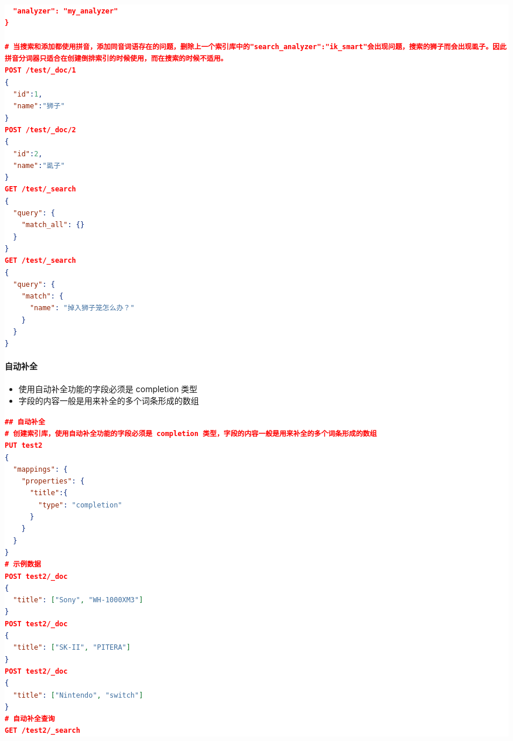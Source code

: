 ```json
  "analyzer": "my_analyzer"
}

# 当搜索和添加都使用拼音，添加同音词语存在的问题，删除上一个索引库中的"search_analyzer":"ik_smart"会出现问题，搜索的狮子而会出现虱子。因此拼音分词器只适合在创建倒排索引的时候使用，而在搜索的时候不适用。
POST /test/_doc/1
{
  "id":1,
  "name":"狮子"
}
POST /test/_doc/2
{
  "id":2,
  "name":"虱子"
}
GET /test/_search
{
  "query": {
    "match_all": {}
  }
}
GET /test/_search
{
  "query": {
    "match": {
      "name": "掉入狮子笼怎么办？"
    }
  }
}
```

#### 自动补全

- 使用自动补全功能的字段必须是 completion 类型
- 字段的内容一般是用来补全的多个词条形成的数组

```json
## 自动补全
# 创建索引库，使用自动补全功能的字段必须是 completion 类型，字段的内容一般是用来补全的多个词条形成的数组
PUT test2
{
  "mappings": {
    "properties": {
      "title":{
        "type": "completion"
      }
    }
  }
}
# 示例数据
POST test2/_doc
{
  "title": ["Sony", "WH-1000XM3"]
}
POST test2/_doc
{
  "title": ["SK-II", "PITERA"]
}
POST test2/_doc
{
  "title": ["Nintendo", "switch"]
}
# 自动补全查询
GET /test2/_search
```